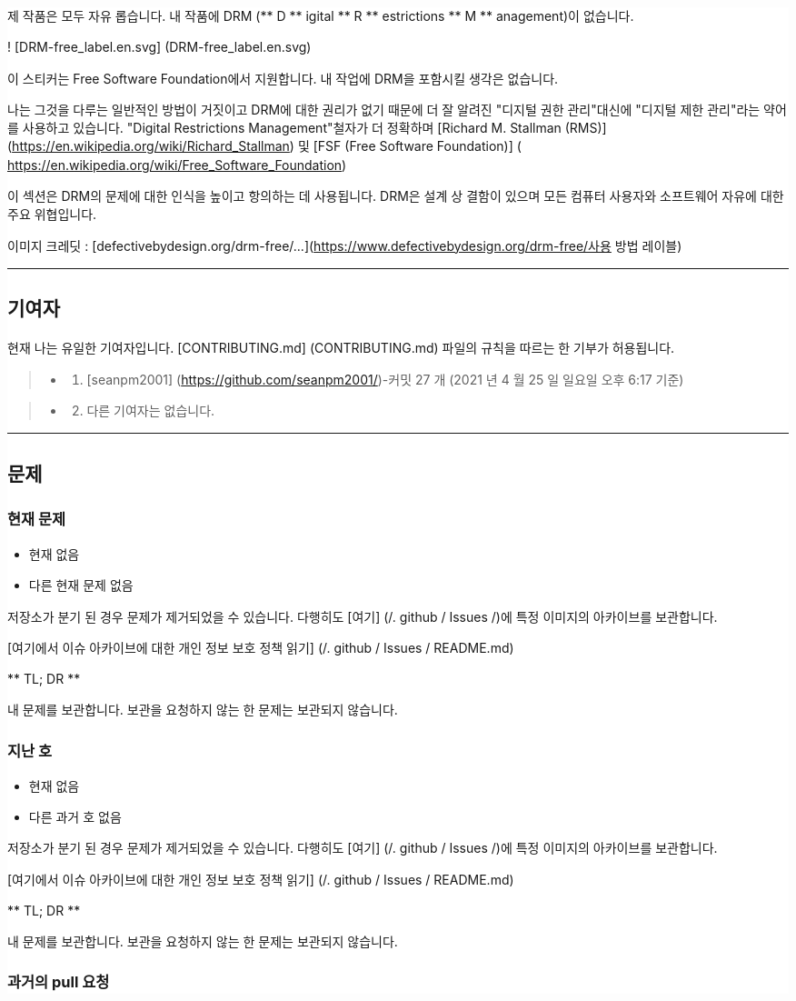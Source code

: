 제 작품은 모두 자유 롭습니다. 내 작품에 DRM (** D ** igital ** R ** estrictions ** M ** anagement)이 없습니다.

! [DRM-free_label.en.svg] (DRM-free_label.en.svg)

이 스티커는 Free Software Foundation에서 지원합니다. 내 작업에 DRM을 포함시킬 생각은 없습니다.

나는 그것을 다루는 일반적인 방법이 거짓이고 DRM에 대한 권리가 없기 때문에 더 잘 알려진 "디지털 권한 관리"대신에 "디지털 제한 관리"라는 약어를 사용하고 있습니다. "Digital Restrictions Management"철자가 더 정확하며 [Richard M. Stallman (RMS)] (https://en.wikipedia.org/wiki/Richard_Stallman) 및 [FSF (Free Software Foundation)] ( https://en.wikipedia.org/wiki/Free_Software_Foundation)

이 섹션은 DRM의 문제에 대한 인식을 높이고 항의하는 데 사용됩니다. DRM은 설계 상 결함이 있으며 모든 컴퓨터 사용자와 소프트웨어 자유에 대한 주요 위협입니다.

이미지 크레딧 : [defectivebydesign.org/drm-free/...](https://www.defectivebydesign.org/drm-free/사용 방법 레이블)

***

## 기여자

현재 나는 유일한 기여자입니다. [CONTRIBUTING.md] (CONTRIBUTING.md) 파일의 규칙을 따르는 한 기부가 허용됩니다.

> * 1. [seanpm2001] (https://github.com/seanpm2001/)-커밋 27 개 (2021 년 4 월 25 일 일요일 오후 6:17 기준)

> * 2. 다른 기여자는 없습니다.

***

## 문제

### 현재 문제

* 현재 없음

* 다른 현재 문제 없음

저장소가 분기 된 경우 문제가 제거되었을 수 있습니다. 다행히도 [여기] (/. github / Issues /)에 특정 이미지의 아카이브를 보관합니다.

[여기에서 이슈 아카이브에 대한 개인 정보 보호 정책 읽기] (/. github / Issues / README.md)

** TL; DR **

내 문제를 보관합니다. 보관을 요청하지 않는 한 문제는 보관되지 않습니다.

### 지난 호

* 현재 없음

* 다른 과거 호 없음

저장소가 분기 된 경우 문제가 제거되었을 수 있습니다. 다행히도 [여기] (/. github / Issues /)에 특정 이미지의 아카이브를 보관합니다.

[여기에서 이슈 아카이브에 대한 개인 정보 보호 정책 읽기] (/. github / Issues / README.md)

** TL; DR **

내 문제를 보관합니다. 보관을 요청하지 않는 한 문제는 보관되지 않습니다.

### 과거의 pull 요청
